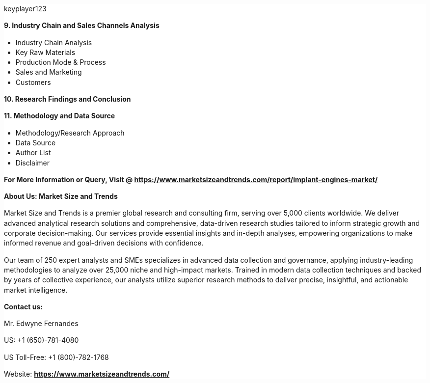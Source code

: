 keyplayer123</strong></p><p><strong>9. Industry Chain and Sales Channels Analysis</strong></p><ul><li>Industry Chain Analysis</li><li>Key Raw Materials</li><li>Production Mode &amp; Process</li><li>Sales and Marketing</li><li>Customers</li></ul><p><strong>10. Research Findings and Conclusion</strong></p><p><strong>11. Methodology and Data Source</strong></p><ul><li>Methodology/Research Approach</li><li>Data Source</li><li>Author List</li><li>Disclaimer</li></ul></p><p><strong>For More Information or Query, Visit @ <a href="https://www.marketsizeandtrends.com/report/implant-engines-market/">https://www.marketsizeandtrends.com/report/implant-engines-market/</a></strong></p><p><strong>About Us: Market Size and Trends</strong></p><p>Market Size and Trends is a premier global research and consulting firm, serving over 5,000 clients worldwide. We deliver advanced analytical research solutions and comprehensive, data-driven research studies tailored to inform strategic growth and corporate decision-making. Our services provide essential insights and in-depth analyses, empowering organizations to make informed revenue and goal-driven decisions with confidence.</p><p>Our team of 250 expert analysts and SMEs specializes in advanced data collection and governance, applying industry-leading methodologies to analyze over 25,000 niche and high-impact markets. Trained in modern data collection techniques and backed by years of collective experience, our analysts utilize superior research methods to deliver precise, insightful, and actionable market intelligence.</p><p><strong>Contact us:</strong></p><p>Mr. Edwyne Fernandes</p><p>US: +1 (650)-781-4080</p><p>US Toll-Free: +1 (800)-782-1768</p><p>Website: <strong><a href="https://www.marketsizeandtrends.com/">https://www.marketsizeandtrends.com/</a></strong></p>

